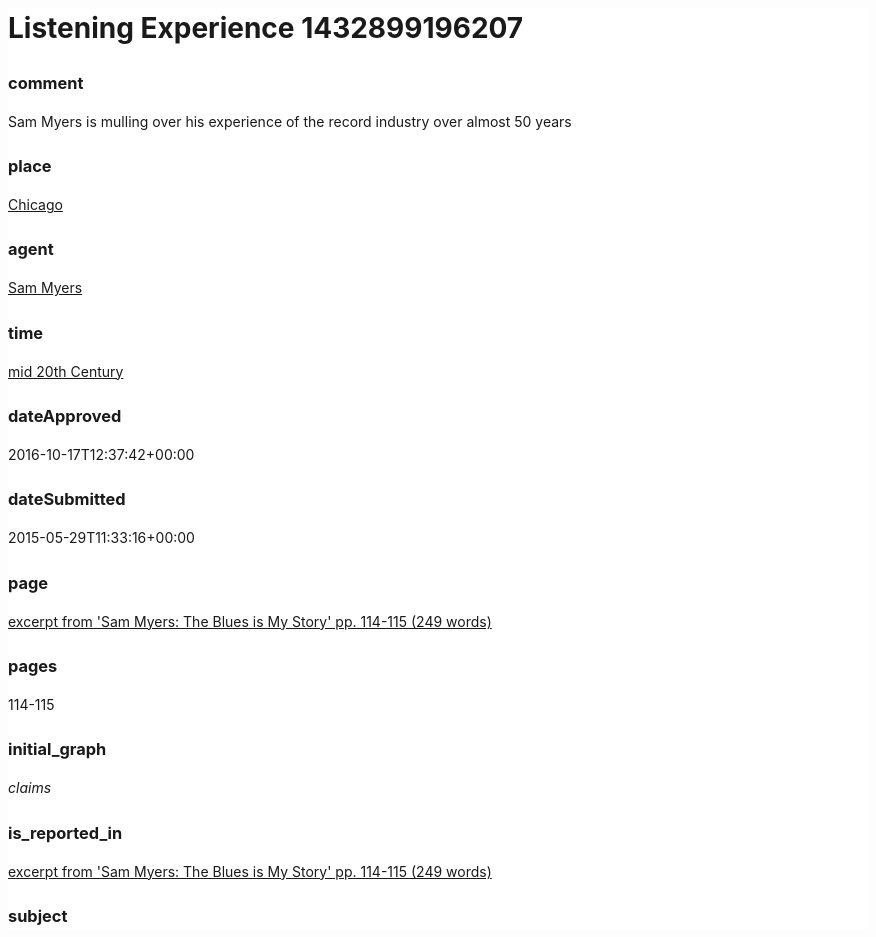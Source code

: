 # Listening Experience 1432899196207

### comment


Sam Myers is mulling over his experience of the record industry over almost 50 years 

### place


[Chicago](#Chicago)

### agent


[Sam Myers](#Sam-Myers)

### time


[mid 20th Century](#mid-20th-Century)

### dateApproved


2016-10-17T12:37:42+00:00

### dateSubmitted


2015-05-29T11:33:16+00:00

### page


[excerpt from 'Sam Myers: The Blues is My Story' pp. 114-115 (249 words)](#excerpt-from-'Sam-Myers-The-Blues-is-My-Story'-pp.-114-115-(249-words))

### pages


114-115

### initial_graph


*claims*

### is_reported_in


[excerpt from 'Sam Myers: The Blues is My Story' pp. 114-115 (249 words)](#excerpt-from-'Sam-Myers-The-Blues-is-My-Story'-pp.-114-115-(249-words))

### subject
